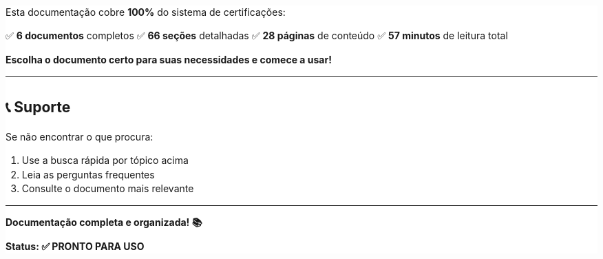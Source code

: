 Esta documentação cobre **100%** do sistema de certificações:

✅ **6 documentos** completos
✅ **66 seções** detalhadas
✅ **28 páginas** de conteúdo
✅ **57 minutos** de leitura total

**Escolha o documento certo para suas necessidades e comece a usar!**

---

## 📞 Suporte

Se não encontrar o que procura:
1. Use a busca rápida por tópico acima
2. Leia as perguntas frequentes
3. Consulte o documento mais relevante

---

**Documentação completa e organizada! 📚**

**Status: ✅ PRONTO PARA USO**
